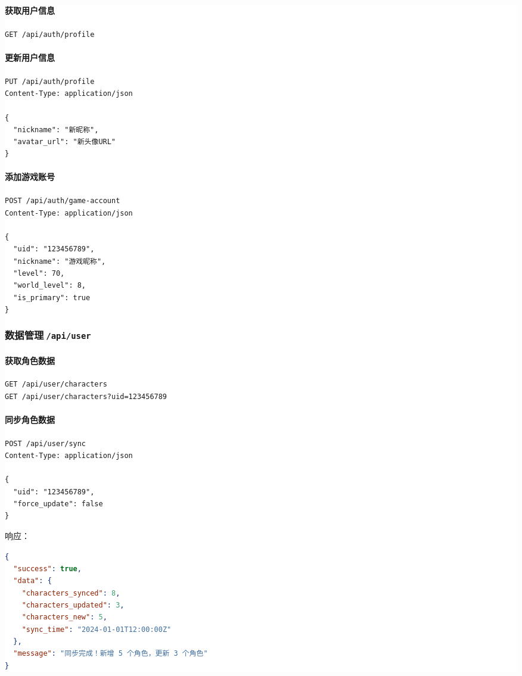 #### 获取用户信息
```http
GET /api/auth/profile
```

#### 更新用户信息
```http
PUT /api/auth/profile
Content-Type: application/json

{
  "nickname": "新昵称",
  "avatar_url": "新头像URL"
}
```

#### 添加游戏账号
```http
POST /api/auth/game-account
Content-Type: application/json

{
  "uid": "123456789",
  "nickname": "游戏昵称",
  "level": 70,
  "world_level": 8,
  "is_primary": true
}
```

### 数据管理 `/api/user`

#### 获取角色数据
```http
GET /api/user/characters
GET /api/user/characters?uid=123456789
```

#### 同步角色数据
```http
POST /api/user/sync
Content-Type: application/json

{
  "uid": "123456789",
  "force_update": false
}
```

响应：
```json
{
  "success": true,
  "data": {
    "characters_synced": 8,
    "characters_updated": 3,
    "characters_new": 5,
    "sync_time": "2024-01-01T12:00:00Z"
  },
  "message": "同步完成！新增 5 个角色，更新 3 个角色"
}
```
